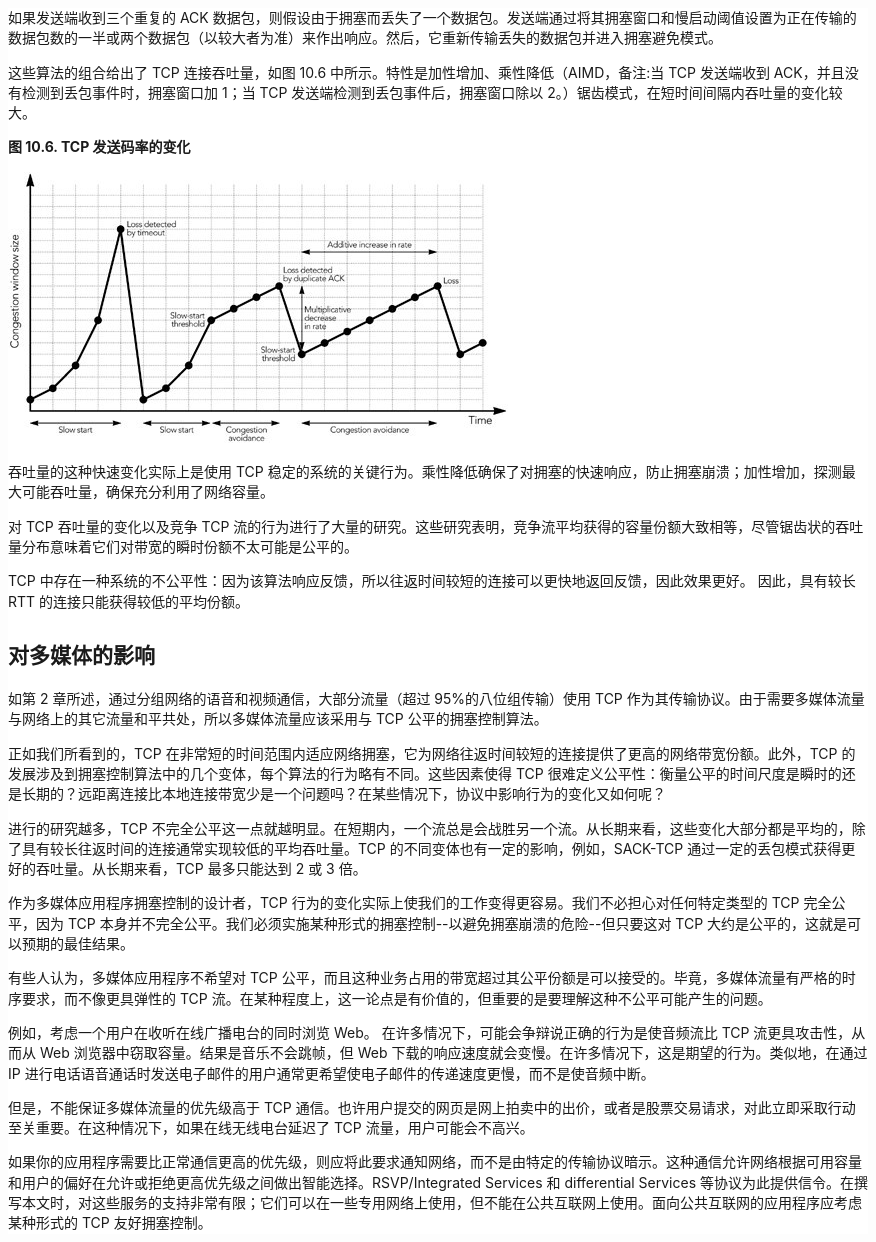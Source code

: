 如果发送端收到三个重复的 ACK 数据包，则假设由于拥塞而丢失了一个数据包。发送端通过将其拥塞窗口和慢启动阈值设置为正在传输的数据包数的一半或两个数据包（以较大者为准）来作出响应。然后，它重新传输丢失的数据包并进入拥塞避免模式。

这些算法的组合给出了 TCP 连接吞吐量，如图 10.6 中所示。特性是加性增加、乘性降低（AIMD，备注:当 TCP 发送端收到 ACK，并且没有检测到丢包事件时，拥塞窗口加 1；当 TCP 发送端检测到丢包事件后，拥塞窗口除以 2。）锯齿模式，在短时间间隔内吞吐量的变化较大。

**图 10.6. TCP 发送码率的变化**

![](./image/Figure10.6.VariationintheTCPSendingRate.jpg)

吞吐量的这种快速变化实际上是使用 TCP 稳定的系统的关键行为。乘性降低确保了对拥塞的快速响应，防止拥塞崩溃；加性增加，探测最大可能吞吐量，确保充分利用了网络容量。

对 TCP 吞吐量的变化以及竞争 TCP 流的行为进行了大量的研究。这些研究表明，竞争流平均获得的容量份额大致相等，尽管锯齿状的吞吐量分布意味着它们对带宽的瞬时份额不太可能是公平的。

TCP 中存在一种系统的不公平性：因为该算法响应反馈，所以往返时间较短的连接可以更快地返回反馈，因此效果更好。 因此，具有较长 RTT 的连接只能获得较低的平均份额。

## 对多媒体的影响

如第 2 章所述，通过分组网络的语音和视频通信，大部分流量（超过 95%的八位组传输）使用 TCP 作为其传输协议。由于需要多媒体流量与网络上的其它流量和平共处，所以多媒体流量应该采用与 TCP 公平的拥塞控制算法。

正如我们所看到的，TCP 在非常短的时间范围内适应网络拥塞，它为网络往返时间较短的连接提供了更高的网络带宽份额。此外，TCP 的发展涉及到拥塞控制算法中的几个变体，每个算法的行为略有不同。这些因素使得 TCP 很难定义公平性：衡量公平的时间尺度是瞬时的还是长期的？远距离连接比本地连接带宽少是一个问题吗？在某些情况下，协议中影响行为的变化又如何呢？

进行的研究越多，TCP 不完全公平这一点就越明显。在短期内，一个流总是会战胜另一个流。从长期来看，这些变化大部分都是平均的，除了具有较长往返时间的连接通常实现较低的平均吞吐量。TCP 的不同变体也有一定的影响，例如，SACK-TCP 通过一定的丢包模式获得更好的吞吐量。从长期来看，TCP 最多只能达到 2 或 3 倍。

作为多媒体应用程序拥塞控制的设计者，TCP 行为的变化实际上使我们的工作变得更容易。我们不必担心对任何特定类型的 TCP 完全公平，因为 TCP 本身并不完全公平。我们必须实施某种形式的拥塞控制--以避免拥塞崩溃的危险--但只要这对 TCP 大约是公平的，这就是可以预期的最佳结果。

有些人认为，多媒体应用程序不希望对 TCP 公平，而且这种业务占用的带宽超过其公平份额是可以接受的。毕竟，多媒体流量有严格的时序要求，而不像更具弹性的 TCP 流。在某种程度上，这一论点是有价值的，但重要的是要理解这种不公平可能产生的问题。

例如，考虑一个用户在收听在线广播电台的同时浏览 Web。 在许多情况下，可能会争辩说正确的行为是使音频流比 TCP 流更具攻击性，从而从 Web 浏览器中窃取容量。结果是音乐不会跳帧，但 Web 下载的响应速度就会变慢。在许多情况下，这是期望的行为。类似地，在通过 IP 进行电话语音通话时发送电子邮件的用户通常更希望使电子邮件的传递速度更慢，而不是使音频中断。

但是，不能保证多媒体流量的优先级高于 TCP 通信。也许用户提交的网页是网上拍卖中的出价，或者是股票交易请求，对此立即采取行动至关重要。在这种情况下，如果在线无线电台延迟了 TCP 流量，用户可能会不高兴。

如果你的应用程序需要比正常通信更高的优先级，则应将此要求通知网络，而不是由特定的传输协议暗示。这种通信允许网络根据可用容量和用户的偏好在允许或拒绝更高优先级之间做出智能选择。RSVP/Integrated Services 和 differential Services 等协议为此提供信令。在撰写本文时，对这些服务的支持非常有限；它们可以在一些专用网络上使用，但不能在公共互联网上使用。面向公共互联网的应用程序应考虑某种形式的 TCP 友好拥塞控制。

